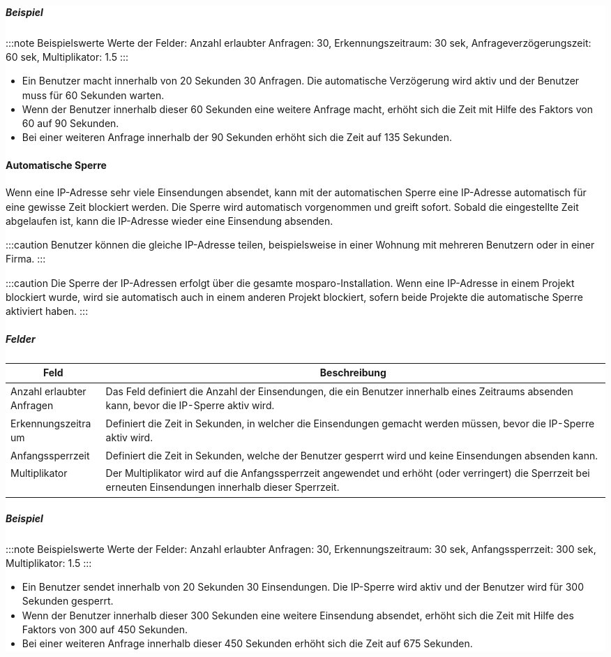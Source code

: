 ##### Beispiel

:::note Beispielswerte
Werte der Felder: Anzahl erlaubter Anfragen: 30, Erkennungszeitraum: 30 sek, Anfrageverzögerungszeit: 60 sek, Multiplikator: 1.5
:::

- Ein Benutzer macht innerhalb von 20 Sekunden 30 Anfragen. Die automatische Verzögerung wird aktiv und der Benutzer muss für 60 Sekunden warten.
- Wenn der Benutzer innerhalb dieser 60 Sekunden eine weitere Anfrage macht, erhöht sich die Zeit mit Hilfe des Faktors von 60 auf 90 Sekunden.
- Bei einer weiteren Anfrage innerhalb der 90 Sekunden erhöht sich die Zeit auf 135 Sekunden.

#### Automatische Sperre

Wenn eine IP-Adresse sehr viele Einsendungen absendet, kann mit der automatischen Sperre eine IP-Adresse automatisch für eine gewisse Zeit blockiert werden. Die Sperre wird automatisch vorgenommen und greift sofort. Sobald die eingestellte Zeit abgelaufen ist, kann die IP-Adresse wieder eine Einsendung absenden.

:::caution
Benutzer können die gleiche IP-Adresse teilen, beispielsweise in einer Wohnung mit mehreren Benutzern oder in einer Firma.
:::

:::caution
Die Sperre der IP-Adressen erfolgt über die gesamte mosparo-Installation. Wenn eine IP-Adresse in einem Projekt blockiert wurde, wird sie automatisch auch in einem anderen Projekt blockiert, sofern beide Projekte die automatische Sperre aktiviert haben.
:::

##### Felder

| Feld                      | Beschreibung                                                                                                                                                |
|---------------------------|-------------------------------------------------------------------------------------------------------------------------------------------------------------|
| Anzahl erlaubter Anfragen | Das Feld definiert die Anzahl der Einsendungen, die ein Benutzer innerhalb eines Zeitraums absenden kann, bevor die IP-Sperre aktiv wird.                   |
| Erkennungszeitraum        | Definiert die Zeit in Sekunden, in welcher die Einsendungen gemacht werden müssen, bevor die IP-Sperre aktiv wird.                                          |
| Anfangssperrzeit          | Definiert die Zeit in Sekunden, welche der Benutzer gesperrt wird und keine Einsendungen absenden kann.                                                     |
| Multiplikator             | Der Multiplikator wird auf die Anfangssperrzeit angewendet und erhöht (oder verringert) die Sperrzeit bei erneuten Einsendungen innerhalb dieser Sperrzeit. |

##### Beispiel

:::note Beispielswerte
Werte der Felder: Anzahl erlaubter Anfragen: 30, Erkennungszeitraum: 30 sek, Anfangssperrzeit: 300 sek, Multiplikator: 1.5
:::

- Ein Benutzer sendet innerhalb von 20 Sekunden 30 Einsendungen. Die IP-Sperre wird aktiv und der Benutzer wird für 300 Sekunden gesperrt.
- Wenn der Benutzer innerhalb dieser 300 Sekunden eine weitere Einsendung absendet, erhöht sich die Zeit mit Hilfe des Faktors von 300 auf 450 Sekunden.
- Bei einer weiteren Anfrage innerhalb dieser 450 Sekunden erhöht sich die Zeit auf 675 Sekunden.
